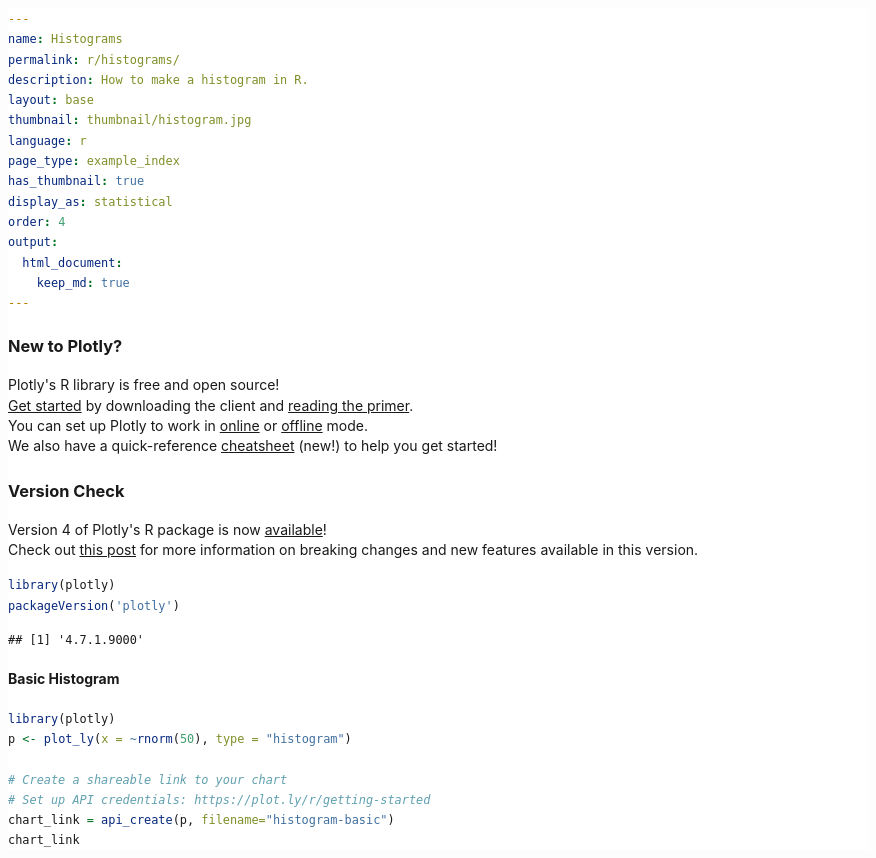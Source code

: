 ```yaml
---
name: Histograms
permalink: r/histograms/
description: How to make a histogram in R.
layout: base
thumbnail: thumbnail/histogram.jpg
language: r
page_type: example_index
has_thumbnail: true
display_as: statistical
order: 4
output:
  html_document:
    keep_md: true
---
```



### New to Plotly?

Plotly's R library is free and open source!<br>
[Get started](https://plot.ly/r/getting-started/) by downloading the client and [reading the primer](https://plot.ly/r/getting-started/).<br>
You can set up Plotly to work in [online](https://plot.ly/r/getting-started/#hosting-graphs-in-your-online-plotly-account) or [offline](https://plot.ly/r/offline/) mode.<br>
We also have a quick-reference [cheatsheet](https://images.plot.ly/plotly-documentation/images/r_cheat_sheet.pdf) (new!) to help you get started!

### Version Check

Version 4 of Plotly's R package is now [available](https://plot.ly/r/getting-started/#installation)!<br>
Check out [this post](http://moderndata.plot.ly/upgrading-to-plotly-4-0-and-above/) for more information on breaking changes and new features available in this version.

```r
library(plotly)
packageVersion('plotly')
```

```
## [1] '4.7.1.9000'
```

#### Basic Histogram


```r
library(plotly)
p <- plot_ly(x = ~rnorm(50), type = "histogram")

# Create a shareable link to your chart
# Set up API credentials: https://plot.ly/r/getting-started
chart_link = api_create(p, filename="histogram-basic")
chart_link
```
